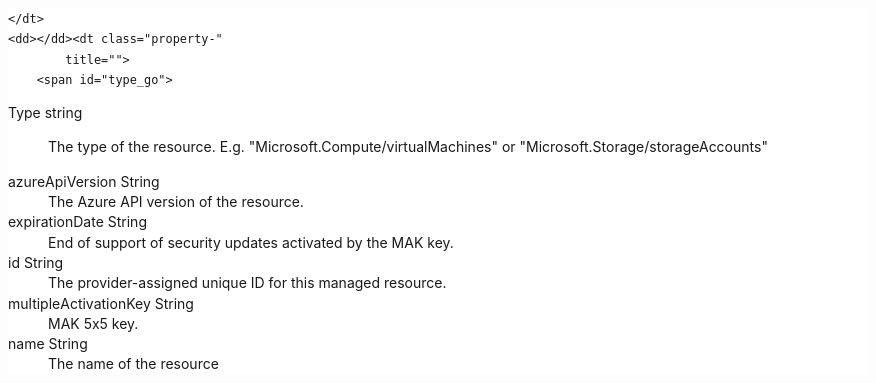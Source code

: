     </dt>
    <dd></dd><dt class="property-"
            title="">
        <span id="type_go">
<a data-swiftype-name="resource-property" data-swiftype-type="text" href="#type_go" style="color: inherit; text-decoration: inherit;">Type</a>
</span>
        <span class="property-indicator"></span>
        <span class="property-type">string</span>
    </dt>
    <dd>The type of the resource. E.g. &quot;Microsoft.Compute/virtualMachines&quot; or &quot;Microsoft.Storage/storageAccounts&quot;</dd></dl>
</pulumi-choosable>
</div>

<div>
<pulumi-choosable type="language" values="java">
<dl class="resources-properties"><dt class="property-"
            title="">
        <span id="azureapiversion_java">
<a data-swiftype-name="resource-property" data-swiftype-type="text" href="#azureapiversion_java" style="color: inherit; text-decoration: inherit;">azure<wbr>Api<wbr>Version</a>
</span>
        <span class="property-indicator"></span>
        <span class="property-type">String</span>
    </dt>
    <dd>The Azure API version of the resource.</dd><dt class="property-"
            title="">
        <span id="expirationdate_java">
<a data-swiftype-name="resource-property" data-swiftype-type="text" href="#expirationdate_java" style="color: inherit; text-decoration: inherit;">expiration<wbr>Date</a>
</span>
        <span class="property-indicator"></span>
        <span class="property-type">String</span>
    </dt>
    <dd>End of support of security updates activated by the MAK key.</dd><dt class="property-"
            title="">
        <span id="id_java">
<a data-swiftype-name="resource-property" data-swiftype-type="text" href="#id_java" style="color: inherit; text-decoration: inherit;">id</a>
</span>
        <span class="property-indicator"></span>
        <span class="property-type">String</span>
    </dt>
    <dd>The provider-assigned unique ID for this managed resource.</dd><dt class="property-"
            title="">
        <span id="multipleactivationkey_java">
<a data-swiftype-name="resource-property" data-swiftype-type="text" href="#multipleactivationkey_java" style="color: inherit; text-decoration: inherit;">multiple<wbr>Activation<wbr>Key</a>
</span>
        <span class="property-indicator"></span>
        <span class="property-type">String</span>
    </dt>
    <dd>MAK 5x5 key.</dd><dt class="property-"
            title="">
        <span id="name_java">
<a data-swiftype-name="resource-property" data-swiftype-type="text" href="#name_java" style="color: inherit; text-decoration: inherit;">name</a>
</span>
        <span class="property-indicator"></span>
        <span class="property-type">String</span>
    </dt>
    <dd>The name of the resource</dd><dt class="property-"
            title="">